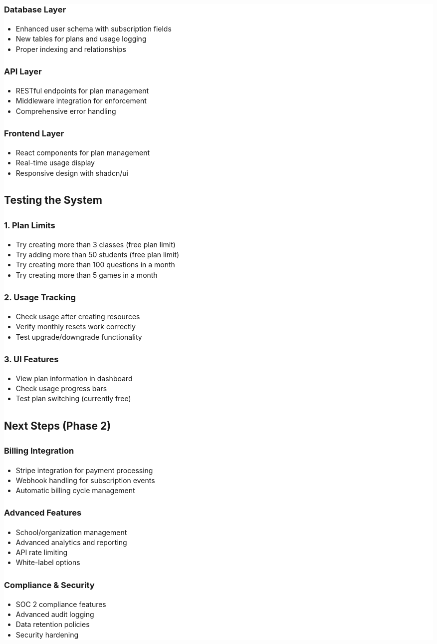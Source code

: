 ### **Database Layer**
- Enhanced user schema with subscription fields
- New tables for plans and usage logging
- Proper indexing and relationships

### **API Layer**
- RESTful endpoints for plan management
- Middleware integration for enforcement
- Comprehensive error handling

### **Frontend Layer**
- React components for plan management
- Real-time usage display
- Responsive design with shadcn/ui

## Testing the System

### **1. Plan Limits**
- Try creating more than 3 classes (free plan limit)
- Try adding more than 50 students (free plan limit)
- Try creating more than 100 questions in a month
- Try creating more than 5 games in a month

### **2. Usage Tracking**
- Check usage after creating resources
- Verify monthly resets work correctly
- Test upgrade/downgrade functionality

### **3. UI Features**
- View plan information in dashboard
- Check usage progress bars
- Test plan switching (currently free)

## Next Steps (Phase 2)

### **Billing Integration**
- Stripe integration for payment processing
- Webhook handling for subscription events
- Automatic billing cycle management

### **Advanced Features**
- School/organization management
- Advanced analytics and reporting
- API rate limiting
- White-label options

### **Compliance & Security**
- SOC 2 compliance features
- Advanced audit logging
- Data retention policies
- Security hardening
